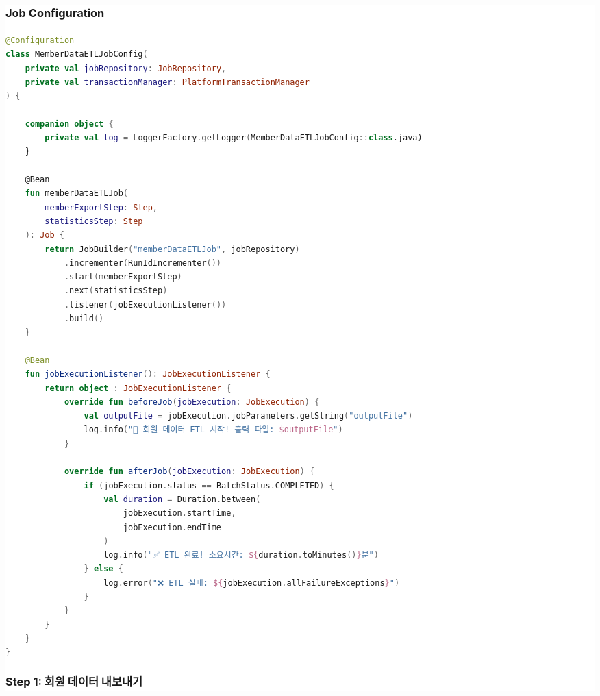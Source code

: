 ### Job Configuration

```kotlin
@Configuration
class MemberDataETLJobConfig(
    private val jobRepository: JobRepository,
    private val transactionManager: PlatformTransactionManager
) {
    
    companion object {
        private val log = LoggerFactory.getLogger(MemberDataETLJobConfig::class.java)
    }
    
    @Bean
    fun memberDataETLJob(
        memberExportStep: Step,
        statisticsStep: Step
    ): Job {
        return JobBuilder("memberDataETLJob", jobRepository)
            .incrementer(RunIdIncrementer())
            .start(memberExportStep)
            .next(statisticsStep)
            .listener(jobExecutionListener())
            .build()
    }
    
    @Bean
    fun jobExecutionListener(): JobExecutionListener {
        return object : JobExecutionListener {
            override fun beforeJob(jobExecution: JobExecution) {
                val outputFile = jobExecution.jobParameters.getString("outputFile")
                log.info("🚀 회원 데이터 ETL 시작! 출력 파일: $outputFile")
            }
            
            override fun afterJob(jobExecution: JobExecution) {
                if (jobExecution.status == BatchStatus.COMPLETED) {
                    val duration = Duration.between(
                        jobExecution.startTime,
                        jobExecution.endTime
                    )
                    log.info("✅ ETL 완료! 소요시간: ${duration.toMinutes()}분")
                } else {
                    log.error("❌ ETL 실패: ${jobExecution.allFailureExceptions}")
                }
            }
        }
    }
}
```

### Step 1: 회원 데이터 내보내기
